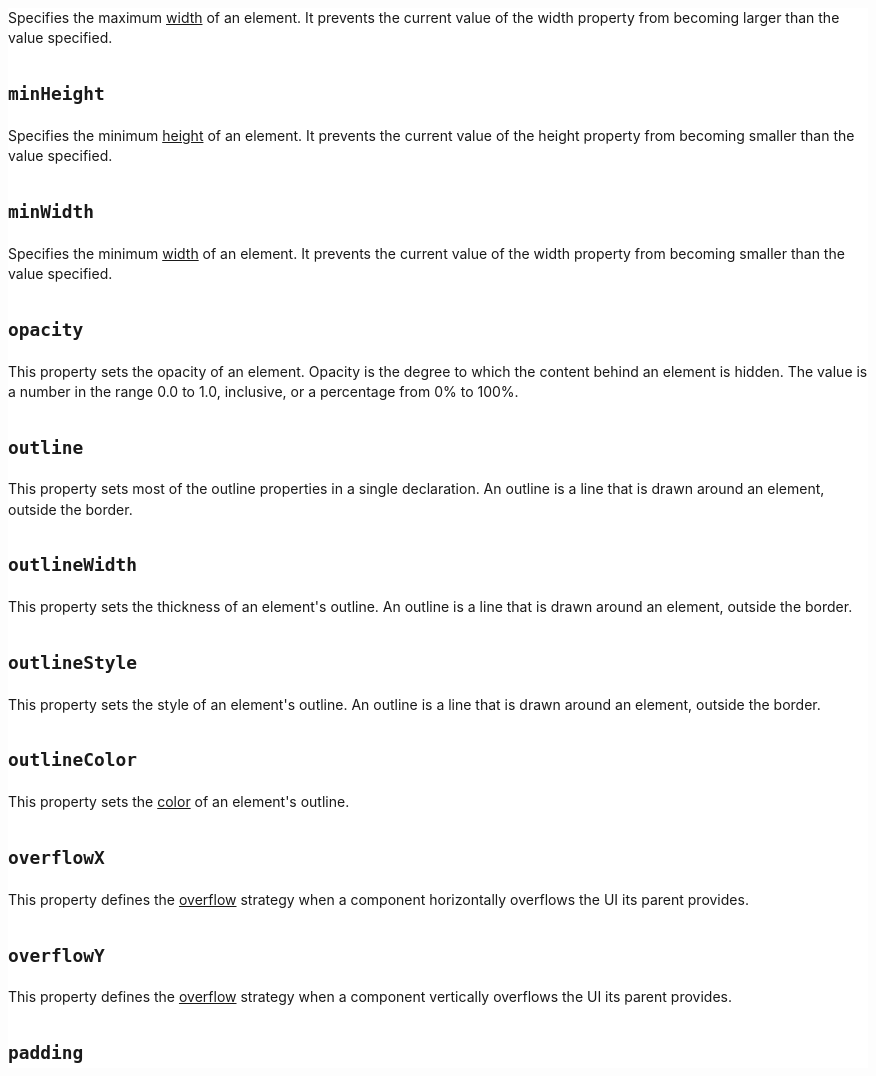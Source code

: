 Specifies the maximum [width](/styles-and-themes/common-units#size) of an element. It prevents the current value of the width property from becoming larger than the value specified.

## `minHeight`

Specifies the minimum [height](/styles-and-themes/common-units#size) of an element. It prevents the current value of the height property from becoming smaller than the value specified.

## `minWidth`

Specifies the minimum [width](/styles-and-themes/common-units#size) of an element. It prevents the current value of the width property from becoming smaller than the value specified.

## `opacity`

This property sets the opacity of an element. Opacity is the degree to which the content behind an element is hidden. The value is a number in the range 0.0 to 1.0, inclusive, or a percentage from 0% to 100%.

## `outline`

This property sets most of the outline properties in a single declaration. An outline is a line that is drawn around an element, outside the border.

## `outlineWidth`

This property sets the thickness of an element's outline. An outline is a line that is drawn around an element, outside the border.

## `outlineStyle`

This property sets the style of an element's outline. An outline is a line that is drawn around an element, outside the border.

## `outlineColor`

This property sets the [color](/styles-and-themes/common-units#color) of an element's outline.

## `overflowX`

This property defines the [overflow](/styles-and-themes/common-units#overflow) strategy when a component horizontally overflows the UI its parent provides.

## `overflowY`

This property defines the [overflow](/styles-and-themes/common-units#overflow) strategy when a component vertically overflows the UI its parent provides.

## `padding`
